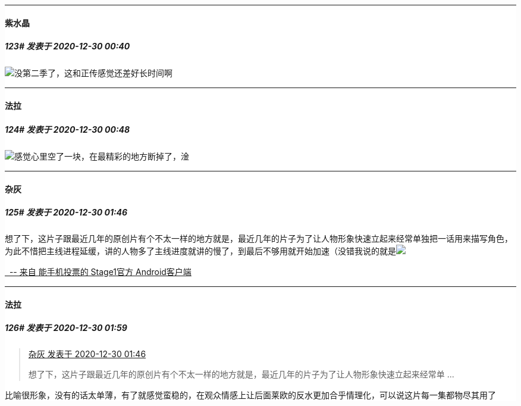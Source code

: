 *****

####  紫水晶  
##### 123#       发表于 2020-12-30 00:40



<img src="https://static.saraba1st.com/image/smiley/face2017/001.png" referrerpolicy="no-referrer">没第二季了，这和正传感觉还差好长时间啊







*****

####  法拉  
##### 124#       发表于 2020-12-30 00:48



<img src="https://static.saraba1st.com/image/smiley/face2017/001.png" referrerpolicy="no-referrer">感觉心里空了一块，在最精彩的地方断掉了，淦







*****

####  杂灰  
##### 125#       发表于 2020-12-30 01:46




想了下，这片子跟最近几年的原创片有个不太一样的地方就是，最近几年的片子为了让人物形象快速立起来经常单独把一话用来描写角色，为此不惜把主线进程延缓，讲的人物多了主线进度就讲的慢了，到最后不够用就开始加速（没错我说的就是<img src="https://static.saraba1st.com/image/smiley/face2017/067.png" referrerpolicy="no-referrer">

[  -- 来自 能手机投票的 Stage1官方 Android客户端](https://www.coolapk.com/apk/140634)







*****

####  法拉  
##### 126#       发表于 2020-12-30 01:59



<blockquote><a href="httphttps://bbs.saraba1st.com/2b/forum.php?mod=redirect&amp;goto=findpost&amp;pid=49884325&amp;ptid=1965063" target="_blank">杂灰 发表于 2020-12-30 01:46</a>

想了下，这片子跟最近几年的原创片有个不太一样的地方就是，最近几年的片子为了让人物形象快速立起来经常单 ...</blockquote>
比喻很形象，没有的话太单薄，有了就感觉蛮稳的，在观众情感上让后面莱欧的反水更加合乎情理化，可以说这片每一集都物尽其用了






